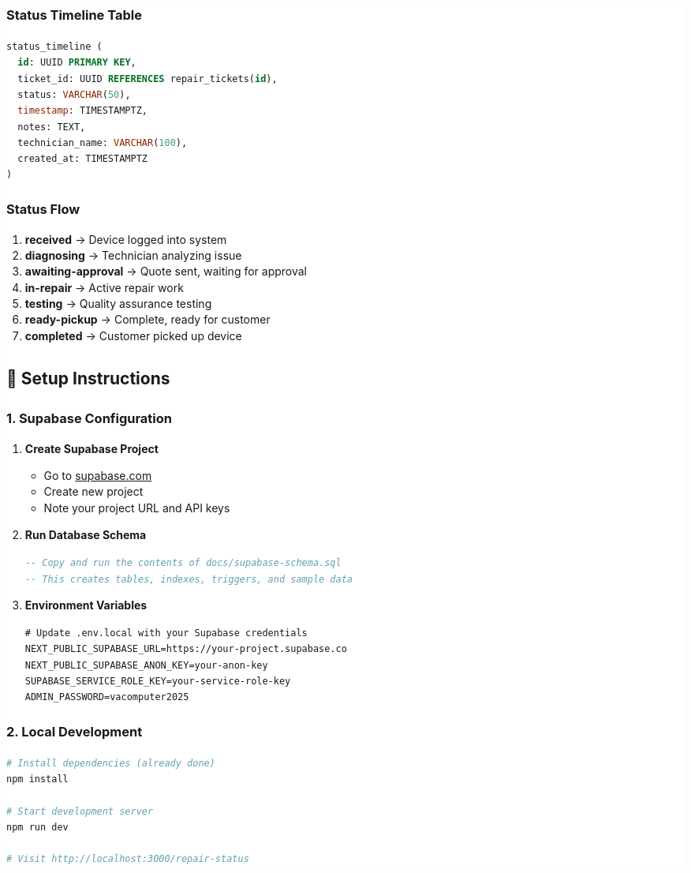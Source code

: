 ### Status Timeline Table
```sql
status_timeline (
  id: UUID PRIMARY KEY,
  ticket_id: UUID REFERENCES repair_tickets(id),
  status: VARCHAR(50),
  timestamp: TIMESTAMPTZ,
  notes: TEXT,
  technician_name: VARCHAR(100),
  created_at: TIMESTAMPTZ
)
```

### Status Flow
1. **received** → Device logged into system
2. **diagnosing** → Technician analyzing issue
3. **awaiting-approval** → Quote sent, waiting for approval
4. **in-repair** → Active repair work
5. **testing** → Quality assurance testing
6. **ready-pickup** → Complete, ready for customer
7. **completed** → Customer picked up device

## 🚀 Setup Instructions

### 1. Supabase Configuration

1. **Create Supabase Project**
   - Go to [supabase.com](https://supabase.com)
   - Create new project
   - Note your project URL and API keys

2. **Run Database Schema**
   ```sql
   -- Copy and run the contents of docs/supabase-schema.sql
   -- This creates tables, indexes, triggers, and sample data
   ```

3. **Environment Variables**
   ```env
   # Update .env.local with your Supabase credentials
   NEXT_PUBLIC_SUPABASE_URL=https://your-project.supabase.co
   NEXT_PUBLIC_SUPABASE_ANON_KEY=your-anon-key
   SUPABASE_SERVICE_ROLE_KEY=your-service-role-key
   ADMIN_PASSWORD=vacomputer2025
   ```

### 2. Local Development

```bash
# Install dependencies (already done)
npm install

# Start development server
npm run dev

# Visit http://localhost:3000/repair-status
```
